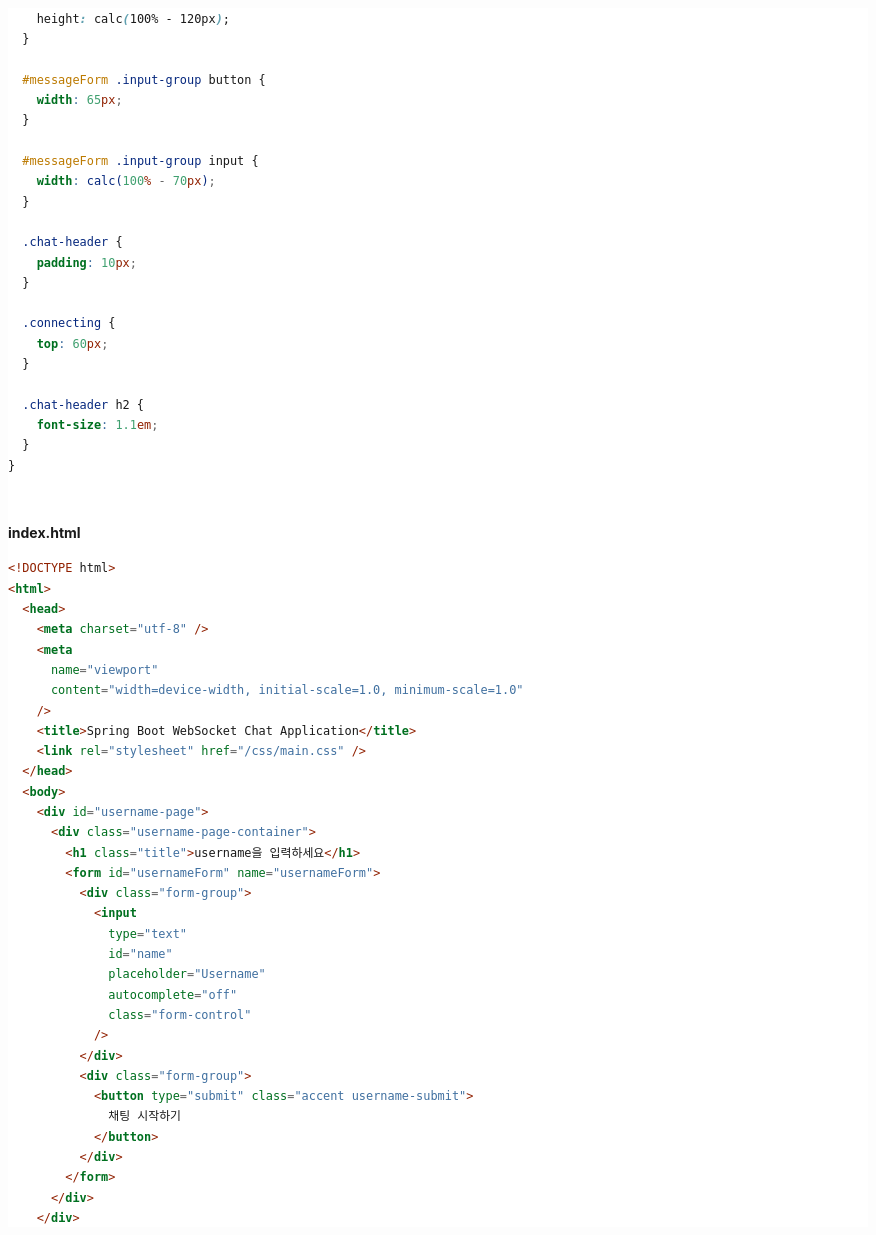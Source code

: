 ```css
    height: calc(100% - 120px);
  }

  #messageForm .input-group button {
    width: 65px;
  }

  #messageForm .input-group input {
    width: calc(100% - 70px);
  }

  .chat-header {
    padding: 10px;
  }

  .connecting {
    top: 60px;
  }

  .chat-header h2 {
    font-size: 1.1em;
  }
}
```

<br>

**index.html**

```html
<!DOCTYPE html>
<html>
  <head>
    <meta charset="utf-8" />
    <meta
      name="viewport"
      content="width=device-width, initial-scale=1.0, minimum-scale=1.0"
    />
    <title>Spring Boot WebSocket Chat Application</title>
    <link rel="stylesheet" href="/css/main.css" />
  </head>
  <body>
    <div id="username-page">
      <div class="username-page-container">
        <h1 class="title">username을 입력하세요</h1>
        <form id="usernameForm" name="usernameForm">
          <div class="form-group">
            <input
              type="text"
              id="name"
              placeholder="Username"
              autocomplete="off"
              class="form-control"
            />
          </div>
          <div class="form-group">
            <button type="submit" class="accent username-submit">
              채팅 시작하기
            </button>
          </div>
        </form>
      </div>
    </div>

```